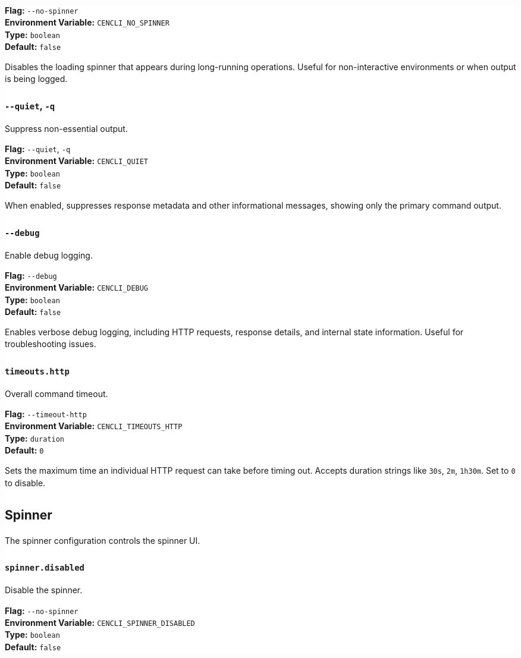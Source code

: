 **Flag:** `--no-spinner`  
**Environment Variable:** `CENCLI_NO_SPINNER`  
**Type:** `boolean`  
**Default:** `false`

Disables the loading spinner that appears during long-running operations. Useful for non-interactive environments or when output is being logged.

### `--quiet`, `-q`

Suppress non-essential output.

**Flag:** `--quiet`, `-q`  
**Environment Variable:** `CENCLI_QUIET`  
**Type:** `boolean`  
**Default:** `false`

When enabled, suppresses response metadata and other informational messages, showing only the primary command output.

### `--debug`

Enable debug logging.

**Flag:** `--debug`  
**Environment Variable:** `CENCLI_DEBUG`  
**Type:** `boolean`  
**Default:** `false`

Enables verbose debug logging, including HTTP requests, response details, and internal state information. Useful for troubleshooting issues.

### `timeouts.http`

Overall command timeout.

**Flag:** `--timeout-http`  
**Environment Variable:** `CENCLI_TIMEOUTS_HTTP`  
**Type:** `duration`  
**Default:** `0`

Sets the maximum time an individual HTTP request can take before timing out. Accepts duration strings like `30s`, `2m`, `1h30m`. Set to `0` to disable.

## Spinner

The spinner configuration controls the spinner UI.

### `spinner.disabled`

Disable the spinner.

**Flag:** `--no-spinner`  
**Environment Variable:** `CENCLI_SPINNER_DISABLED`  
**Type:** `boolean`  
**Default:** `false`
